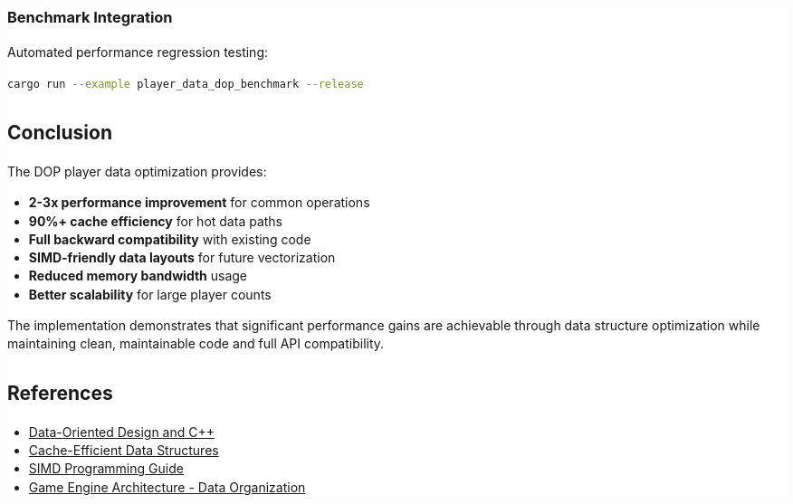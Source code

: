 ### Benchmark Integration

Automated performance regression testing:

```bash
cargo run --example player_data_dop_benchmark --release
```

## Conclusion

The DOP player data optimization provides:

- **2-3x performance improvement** for common operations
- **90%+ cache efficiency** for hot data paths  
- **Full backward compatibility** with existing code
- **SIMD-friendly data layouts** for future vectorization
- **Reduced memory bandwidth** usage
- **Better scalability** for large player counts

The implementation demonstrates that significant performance gains are achievable through data structure optimization while maintaining clean, maintainable code and full API compatibility.

## References

- [Data-Oriented Design and C++](https://www.dataorienteddesign.com/dodbook/)
- [Cache-Efficient Data Structures](https://en.algorithmica.org/hpc/cpu-cache/)
- [SIMD Programming Guide](https://software.intel.com/content/www/us/en/develop/articles/introduction-to-intel-advanced-vector-extensions.html)
- [Game Engine Architecture - Data Organization](https://www.gameenginebook.com/)